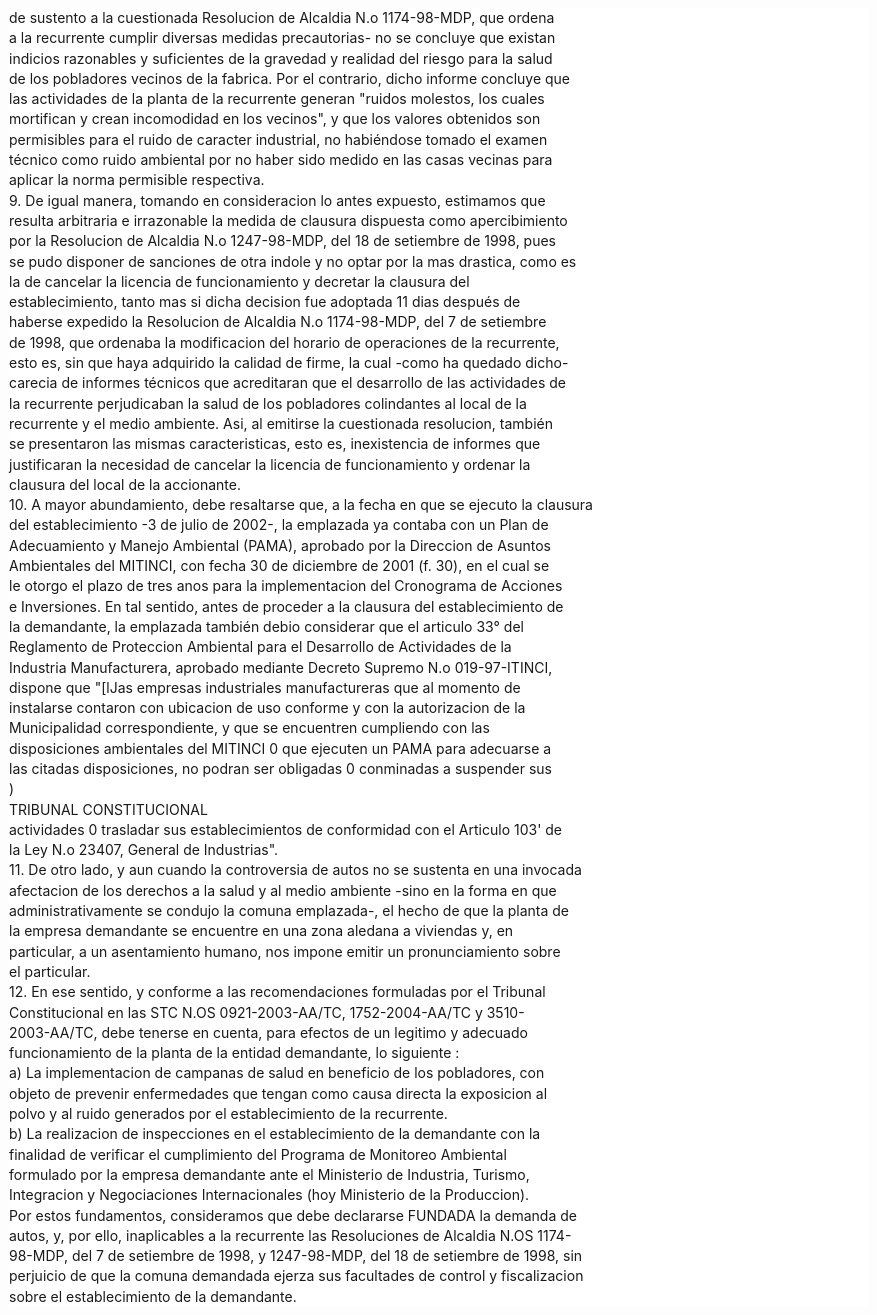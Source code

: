 de sustento a la cuestionada Resolucion de Alcaldia N.o 1174-98-MDP, que ordena  
a la recurrente cumplir diversas medidas precautorias- no se concluye que existan  
indicios razonables y suficientes de la gravedad y realidad del riesgo para la salud  
de los pobladores vecinos de la fabrica. Por el contrario, dicho informe concluye que  
las actividades de la planta de la recurrente generan "ruidos molestos, los cuales  
mortifican y crean incomodidad en los vecinos", y que los valores obtenidos son  
permisibles para el ruido de caracter industrial, no habiéndose tomado el examen  
técnico como ruido ambiental por no haber sido medido en las casas vecinas para  
aplicar la norma permisible respectiva.  
9. De igual manera, tomando en consideracion lo antes expuesto, estimamos que  
resulta arbitraria e irrazonable la medida de clausura dispuesta como apercibimiento  
por la Resolucion de Alcaldia N.o 1247-98-MDP, del 18 de setiembre de 1998, pues  
se pudo disponer de sanciones de otra indole y no optar por la mas drastica, como es  
la de cancelar la licencia de funcionamiento y decretar la clausura del  
establecimiento, tanto mas si dicha decision fue adoptada 11 dias después de  
haberse expedido la Resolucion de Alcaldia N.o 1174-98-MDP, del 7 de setiembre  
de 1998, que ordenaba la modificacion del horario de operaciones de la recurrente,  
esto es, sin que haya adquirido la calidad de firme, la cual -como ha quedado dicho-  
carecia de informes técnicos que acreditaran que el desarrollo de las actividades de  
la recurrente perjudicaban la salud de los pobladores colindantes al local de la  
recurrente y el medio ambiente. Asi, al emitirse la cuestionada resolucion, también  
se presentaron las mismas caracteristicas, esto es, inexistencia de informes que  
justificaran la necesidad de cancelar la licencia de funcionamiento y ordenar la  
clausura del local de la accionante.  
10. A mayor abundamiento, debe resaltarse que, a la fecha en que se ejecuto la clausura  
del establecimiento -3 de julio de 2002-, la emplazada ya contaba con un Plan de  
Adecuamiento y Manejo Ambiental (PAMA), aprobado por la Direccion de Asuntos  
Ambientales del MITINCI, con fecha 30 de diciembre de 2001 (f. 30), en el cual se  
le otorgo el plazo de tres anos para la implementacion del Cronograma de Acciones  
e Inversiones. En tal sentido, antes de proceder a la clausura del establecimiento de  
la demandante, la emplazada también debio considerar que el articulo 33° del  
Reglamento de Proteccion Ambiental para el Desarrollo de Actividades de la  
Industria Manufacturera, aprobado mediante Decreto Supremo N.o 019-97-ITINCI,  
dispone que "[lJas empresas industriales manufactureras que al momento de  
instalarse contaron con ubicacion de uso conforme y con la autorizacion de la  
Municipalidad correspondiente, y que se encuentren cumpliendo con las  
disposiciones ambientales del MITINCI 0 que ejecuten un PAMA para adecuarse a  
las citadas disposiciones, no podran ser obligadas 0 conminadas a suspender sus  
)  
TRIBUNAL CONSTITUCIONAL  
actividades 0 trasladar sus establecimientos de conformidad con el Articulo 103' de  
la Ley N.o 23407, General de Industrias".  
11. De otro lado, y aun cuando la controversia de autos no se sustenta en una invocada  
afectacion de los derechos a la salud y al medio ambiente -sino en la forma en que  
administrativamente se condujo la comuna emplazada-, el hecho de que la planta de  
la empresa demandante se encuentre en una zona aledana a viviendas y, en  
particular, a un asentamiento humano, nos impone emitir un pronunciamiento sobre  
el particular.  
12. En ese sentido, y conforme a las recomendaciones formuladas por el Tribunal  
Constitucional en las STC N.OS 0921-2003-AA/TC, 1752-2004-AA/TC y 3510-  
2003-AA/TC, debe tenerse en cuenta, para efectos de un legitimo y adecuado  
funcionamiento de la planta de la entidad demandante, lo siguiente :  
a) La implementacion de campanas de salud en beneficio de los pobladores, con  
objeto de prevenir enfermedades que tengan como causa directa la exposicion al  
polvo y al ruido generados por el establecimiento de la recurrente.  
b) La realizacion de inspecciones en el establecimiento de la demandante con la  
finalidad de verificar el cumplimiento del Programa de Monitoreo Ambiental  
formulado por la empresa demandante ante el Ministerio de Industria, Turismo,  
Integracion y Negociaciones Internacionales (hoy Ministerio de la Produccion).  
Por estos fundamentos, consideramos que debe declararse FUNDADA la demanda de  
autos, y, por ello, inaplicables a la recurrente las Resoluciones de Alcaldia N.OS 1174-  
98-MDP, del 7 de setiembre de 1998, y 1247-98-MDP, del 18 de setiembre de 1998, sin  
perjuicio de que la comuna demandada ejerza sus facultades de control y fiscalizacion  
sobre el establecimiento de la demandante.  